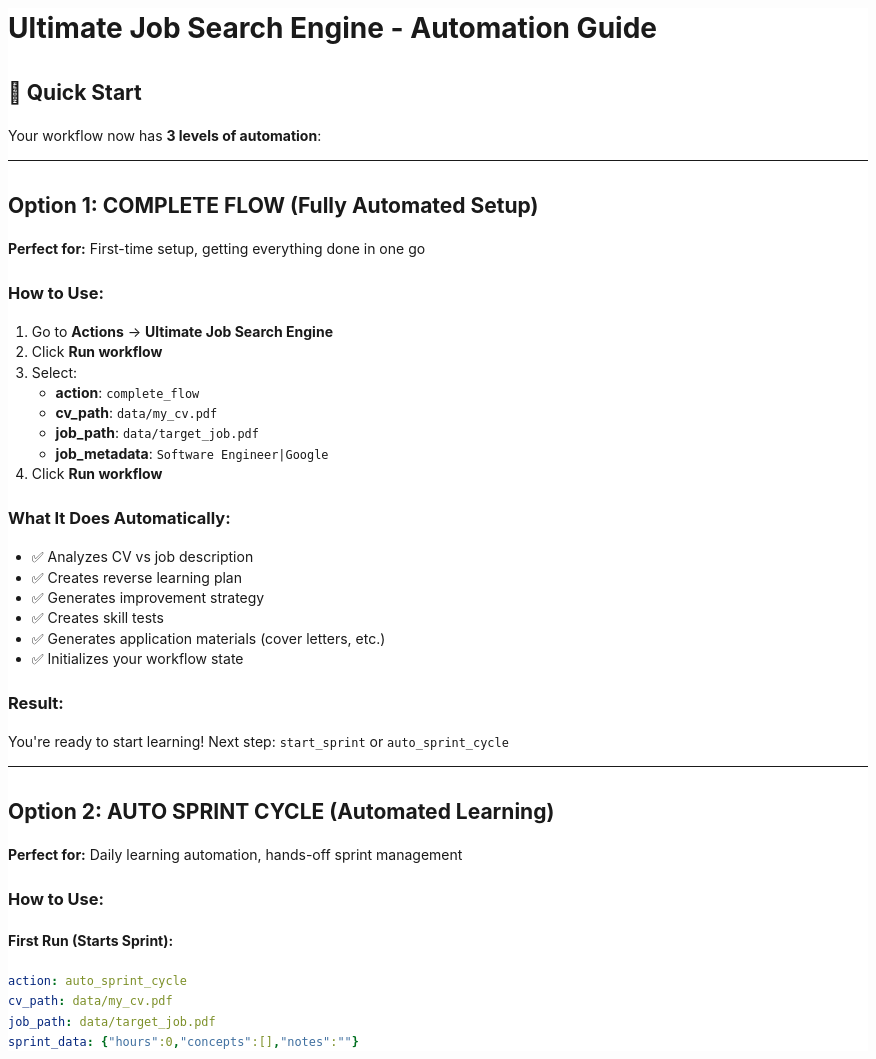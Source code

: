 # Ultimate Job Search Engine - Automation Guide

## 🚀 Quick Start

Your workflow now has **3 levels of automation**:

---

## Option 1: COMPLETE FLOW (Fully Automated Setup)

**Perfect for:** First-time setup, getting everything done in one go

### How to Use:
1. Go to **Actions** → **Ultimate Job Search Engine**
2. Click **Run workflow**
3. Select:
   - **action**: `complete_flow`
   - **cv_path**: `data/my_cv.pdf`
   - **job_path**: `data/target_job.pdf`
   - **job_metadata**: `Software Engineer|Google`
4. Click **Run workflow**

### What It Does Automatically:
- ✅ Analyzes CV vs job description
- ✅ Creates reverse learning plan
- ✅ Generates improvement strategy
- ✅ Creates skill tests
- ✅ Generates application materials (cover letters, etc.)
- ✅ Initializes your workflow state

### Result:
You're ready to start learning! Next step: `start_sprint` or `auto_sprint_cycle`

---

## Option 2: AUTO SPRINT CYCLE (Automated Learning)

**Perfect for:** Daily learning automation, hands-off sprint management

### How to Use:

#### First Run (Starts Sprint):
```yaml
action: auto_sprint_cycle
cv_path: data/my_cv.pdf
job_path: data/target_job.pdf
sprint_data: {"hours":0,"concepts":[],"notes":""}
```
